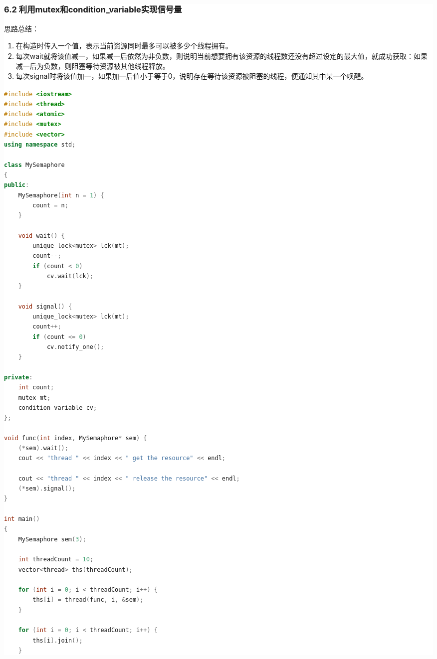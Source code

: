 ### 6.2 利用mutex和condition_variable实现信号量

思路总结： 
1. 在构造时传入一个值，表示当前资源同时最多可以被多少个线程拥有。 
2. 每次wait就将该值减一，如果减一后依然为非负数，则说明当前想要拥有该资源的线程数还没有超过设定的最大值，就成功获取：如果减一后为负数，则阻塞等待资源被其他线程释放。 
3. 每次signal时将该值加一，如果加一后值小于等于0，说明存在等待该资源被阻塞的线程，便通知其中某一个唤醒。

```c++
#include <iostream>
#include <thread>
#include <atomic>
#include <mutex>
#include <vector>
using namespace std;

class MySemaphore
{
public:
    MySemaphore(int n = 1) {
        count = n;
    }

    void wait() {
        unique_lock<mutex> lck(mt);
        count--;
        if (count < 0)
            cv.wait(lck);
    }

    void signal() {
        unique_lock<mutex> lck(mt);
        count++;
        if (count <= 0)
            cv.notify_one();
    }

private:
    int count;
    mutex mt;
    condition_variable cv;
};

void func(int index, MySemaphore* sem) {
    (*sem).wait();
    cout << "thread " << index << " get the resource" << endl;

    cout << "thread " << index << " release the resource" << endl;
    (*sem).signal();
}

int main()
{
    MySemaphore sem(3);

    int threadCount = 10;
    vector<thread> ths(threadCount);

    for (int i = 0; i < threadCount; i++) {
        ths[i] = thread(func, i, &sem);
    }

    for (int i = 0; i < threadCount; i++) {
        ths[i].join();
    }
```